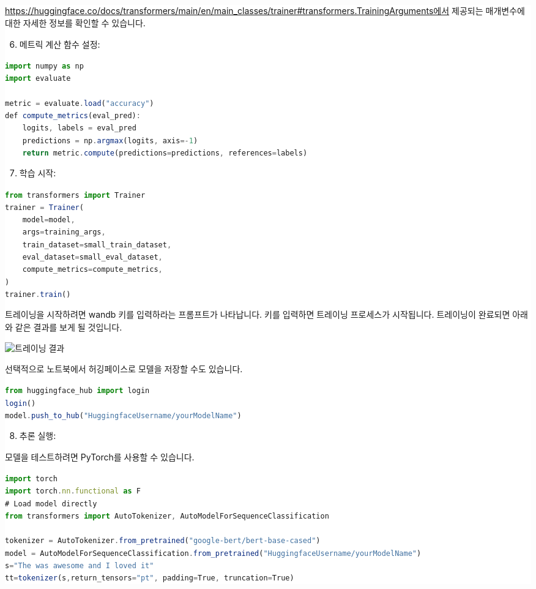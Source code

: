https://huggingface.co/docs/transformers/main/en/main_classes/trainer#transformers.TrainingArguments에서 제공되는 매개변수에 대한 자세한 정보를 확인할 수 있습니다.

6. 메트릭 계산 함수 설정:

```js
import numpy as np
import evaluate

metric = evaluate.load("accuracy")
def compute_metrics(eval_pred):
    logits, labels = eval_pred
    predictions = np.argmax(logits, axis=-1)
    return metric.compute(predictions=predictions, references=labels)
```

7. 학습 시작:

<div class="content-ad"></div>

```js
from transformers import Trainer
trainer = Trainer(
    model=model,
    args=training_args,
    train_dataset=small_train_dataset,
    eval_dataset=small_eval_dataset,
    compute_metrics=compute_metrics,
)
trainer.train()
```

트레이닝을 시작하려면 wandb 키를 입력하라는 프롬프트가 나타납니다. 키를 입력하면 트레이닝 프로세스가 시작됩니다. 트레이닝이 완료되면 아래와 같은 결과를 보게 될 것입니다.

![트레이닝 결과](/assets/img/2024-06-23-FinetuneBERTfortextclassification_0.png)

선택적으로 노트북에서 허깅페이스로 모델을 저장할 수도 있습니다.

<div class="content-ad"></div>

```js
from huggingface_hub import login
login()
model.push_to_hub("HuggingfaceUsername/yourModelName")
```

8. 추론 실행:

모델을 테스트하려면 PyTorch를 사용할 수 있습니다.

```js
import torch
import torch.nn.functional as F
# Load model directly
from transformers import AutoTokenizer, AutoModelForSequenceClassification

tokenizer = AutoTokenizer.from_pretrained("google-bert/bert-base-cased")
model = AutoModelForSequenceClassification.from_pretrained("HuggingfaceUsername/yourModelName")
s="The was awesome and I loved it"
tt=tokenizer(s,return_tensors="pt", padding=True, truncation=True)
```

